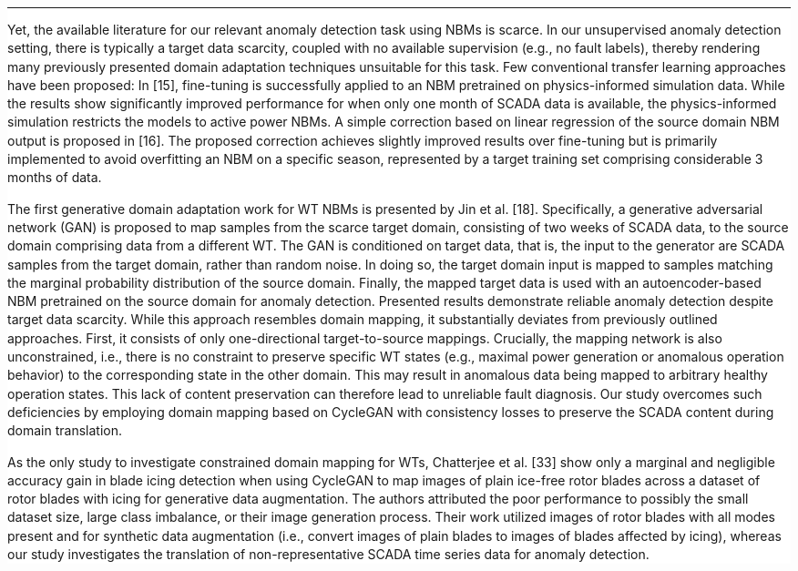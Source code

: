 -----

Yet, the available literature for our relevant anomaly detection task using NBMs is scarce. In our unsupervised anomaly
detection setting, there is typically a target data scarcity, coupled with no available supervision (e.g., no fault labels),
thereby rendering many previously presented domain adaptation techniques unsuitable for this task. Few conventional
transfer learning approaches have been proposed: In [15], fine-tuning is successfully applied to an NBM pretrained on
physics-informed simulation data. While the results show significantly improved performance for when only one month
of SCADA data is available, the physics-informed simulation restricts the models to active power NBMs. A simple
correction based on linear regression of the source domain NBM output is proposed in [16]. The proposed correction
achieves slightly improved results over fine-tuning but is primarily implemented to avoid overfitting an NBM on a
specific season, represented by a target training set comprising considerable 3 months of data.

The first generative domain adaptation work for WT NBMs is presented by Jin et al. [18]. Specifically, a generative
adversarial network (GAN) is proposed to map samples from the scarce target domain, consisting of two weeks of
SCADA data, to the source domain comprising data from a different WT. The GAN is conditioned on target data, that
is, the input to the generator are SCADA samples from the target domain, rather than random noise. In doing so, the
target domain input is mapped to samples matching the marginal probability distribution of the source domain. Finally,
the mapped target data is used with an autoencoder-based NBM pretrained on the source domain for anomaly detection.
Presented results demonstrate reliable anomaly detection despite target data scarcity. While this approach resembles
domain mapping, it substantially deviates from previously outlined approaches. First, it consists of only one-directional
target-to-source mappings. Crucially, the mapping network is also unconstrained, i.e., there is no constraint to preserve
specific WT states (e.g., maximal power generation or anomalous operation behavior) to the corresponding state in
the other domain. This may result in anomalous data being mapped to arbitrary healthy operation states. This lack
of content preservation can therefore lead to unreliable fault diagnosis. Our study overcomes such deficiencies by
employing domain mapping based on CycleGAN with consistency losses to preserve the SCADA content during
domain translation.

As the only study to investigate constrained domain mapping for WTs, Chatterjee et al. [33] show only a marginal
and negligible accuracy gain in blade icing detection when using CycleGAN to map images of plain ice-free rotor
blades across a dataset of rotor blades with icing for generative data augmentation. The authors attributed the poor
performance to possibly the small dataset size, large class imbalance, or their image generation process. Their work
utilized images of rotor blades with all modes present and for synthetic data augmentation (i.e., convert images of
plain blades to images of blades affected by icing), whereas our study investigates the translation of non-representative
SCADA time series data for anomaly detection.
